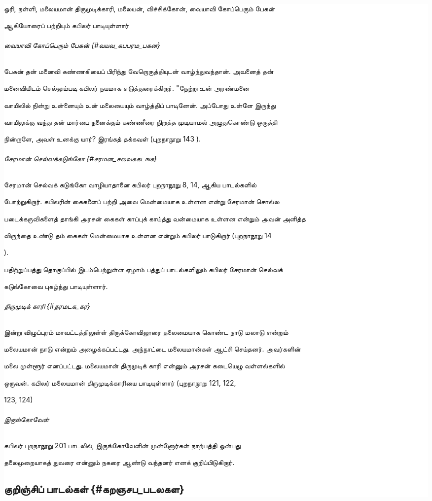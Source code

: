 ஓரி, நள்ளி, மலையமான் திருமுடிக்காரி, மலையன், விச்சிக்கோன், வையாவி கோப்பெரும் பேகன்

ஆகியோரைப் பற்றியும் கபிலர் பாடியுள்ளார்



###### வையாவி கோப்பெரும் பேகன் {#வயவ_கபபரம_பகன}



பேகன் தன் மனைவி கண்ணகியைப் பிரிந்து வேறொருத்தியுடன் வாழ்ந்துவந்தான். அவனைத் தன்

மனைவியிடம் செல்லும்படி கபிலர் நயமாக எடுத்துரைக்கிறார். \"நேற்று உன் அரண்மனை

வாயிலில் நின்று உன்னையும் உன் மலையையும் வாழ்த்திப் பாடினேன். அப்போது உள்ளே இருந்து

வாயிலுக்கு வந்து தன் மார்பை நனைக்கும் கண்ணீரை நிறுத்த முடியாமல் அழுதுகொண்டு ஒருத்தி

நின்றாளே, அவள் உனக்கு யார்? இரங்கத் தக்கவள் (புறநாநூறு 143 ).



###### சேரமான் செல்வக்கடுங்கோ {#சரமன_சலவககடஙக}



சேரமான் செல்வக் கடுங்கோ வாழியாதானை கபிலர் புறநாநூறு 8, 14, ஆகிய பாடல்களில்

போற்றுகிறார். கபிலரின் கைகளைப் பற்றி அவை மென்மையாக உள்ளன என்று சேரமான் சொல்ல

படைக்கருவிகளைத் தாங்கி அரசன் கைகள் காப்புக் காய்த்து வன்மையாக உள்ளன என்றும் அவன் அளித்த

விருந்தை உண்டு தம் கைகள் மென்மையாக உள்ளன என்றும் கபிலர் பாடுகிறார் (புறநாநூறு 14

).



பதிற்றுப்பத்து தொகுப்பில் இடம்பெற்றுள்ள ஏழாம் பத்துப் பாடல்களிலும் கபிலர் சேரமான் செல்வக்

கடுங்கோவை புகழ்ந்து பாடியுள்ளார்.



###### திருமுடிக் காரி {#தரமடக_கர}



இன்று விழுப்புரம் மாவட்டத்திலுள்ள் திருக்கோவிலூரை தலைமையாக கொண்ட நாடு மலாடு என்றும்

மலையமான் நாடு என்றும் அழைக்கப்பட்டது. அந்நாட்டை மலையமான்கள் ஆட்சி செய்தனர். அவர்களின்

மலை முள்ளூர் எனப்பட்டது. மலையமான் திருமுடிக் காரி என்னும் அரசன் கடையெழு வள்ளல்களில்

ஒருவன். கபிலர் மலையமான் திருமுடிக்காரியை பாடியுள்ளார் (புறநாநூறு 121, 122,

123, 124)



###### இருங்கோவேள்



கபிலர் புறநாநூறு 201 பாடலில், இருங்கோவேளின் முன்னோர்கள் நாற்பத்தி ஒன்பது

தலைமுறையாகத் துவரை என்னும் நகரை ஆண்டு வந்தனர் எனக் குறிப்பிடுகிறார்.



## குறிஞ்சிப் பாடல்கள் {#கறஞசப_படலகள}
